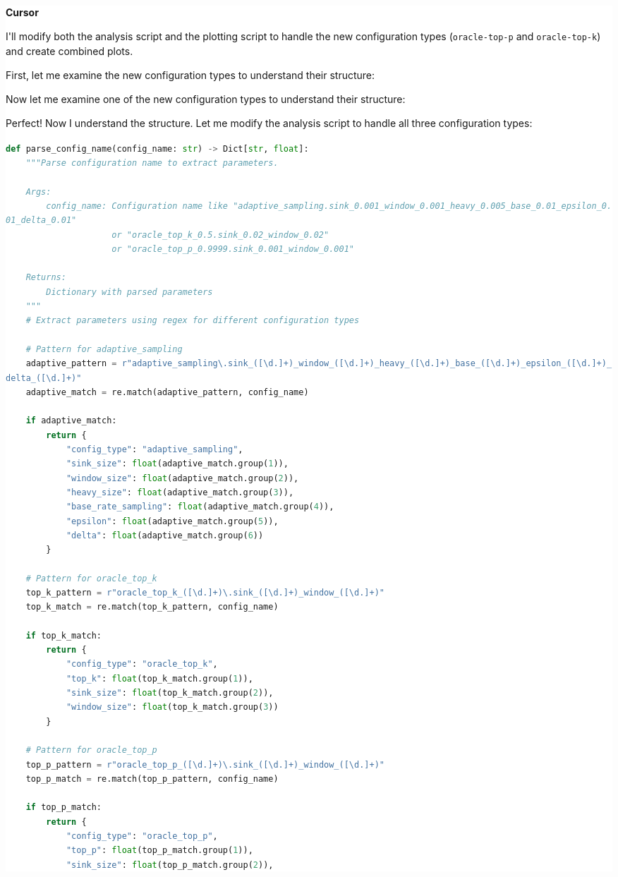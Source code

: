 
**Cursor**

I'll modify both the analysis script and the plotting script to handle the new configuration types (`oracle-top-p` and `oracle-top-k`) and create combined plots.

First, let me examine the new configuration types to understand their structure:


Now let me examine one of the new configuration types to understand their structure:


Perfect! Now I understand the structure. Let me modify the analysis script to handle all three configuration types:


```python
def parse_config_name(config_name: str) -> Dict[str, float]:
    """Parse configuration name to extract parameters.
    
    Args:
        config_name: Configuration name like "adaptive_sampling.sink_0.001_window_0.001_heavy_0.005_base_0.01_epsilon_0.01_delta_0.01"
                     or "oracle_top_k_0.5.sink_0.02_window_0.02"
                     or "oracle_top_p_0.9999.sink_0.001_window_0.001"
        
    Returns:
        Dictionary with parsed parameters
    """
    # Extract parameters using regex for different configuration types
    
    # Pattern for adaptive_sampling
    adaptive_pattern = r"adaptive_sampling\.sink_([\d.]+)_window_([\d.]+)_heavy_([\d.]+)_base_([\d.]+)_epsilon_([\d.]+)_delta_([\d.]+)"
    adaptive_match = re.match(adaptive_pattern, config_name)
    
    if adaptive_match:
        return {
            "config_type": "adaptive_sampling",
            "sink_size": float(adaptive_match.group(1)),
            "window_size": float(adaptive_match.group(2)),
            "heavy_size": float(adaptive_match.group(3)),
            "base_rate_sampling": float(adaptive_match.group(4)),
            "epsilon": float(adaptive_match.group(5)),
            "delta": float(adaptive_match.group(6))
        }
    
    # Pattern for oracle_top_k
    top_k_pattern = r"oracle_top_k_([\d.]+)\.sink_([\d.]+)_window_([\d.]+)"
    top_k_match = re.match(top_k_pattern, config_name)
    
    if top_k_match:
        return {
            "config_type": "oracle_top_k",
            "top_k": float(top_k_match.group(1)),
            "sink_size": float(top_k_match.group(2)),
            "window_size": float(top_k_match.group(3))
        }
    
    # Pattern for oracle_top_p
    top_p_pattern = r"oracle_top_p_([\d.]+)\.sink_([\d.]+)_window_([\d.]+)"
    top_p_match = re.match(top_p_pattern, config_name)
    
    if top_p_match:
        return {
            "config_type": "oracle_top_p",
            "top_p": float(top_p_match.group(1)),
            "sink_size": float(top_p_match.group(2)),
```